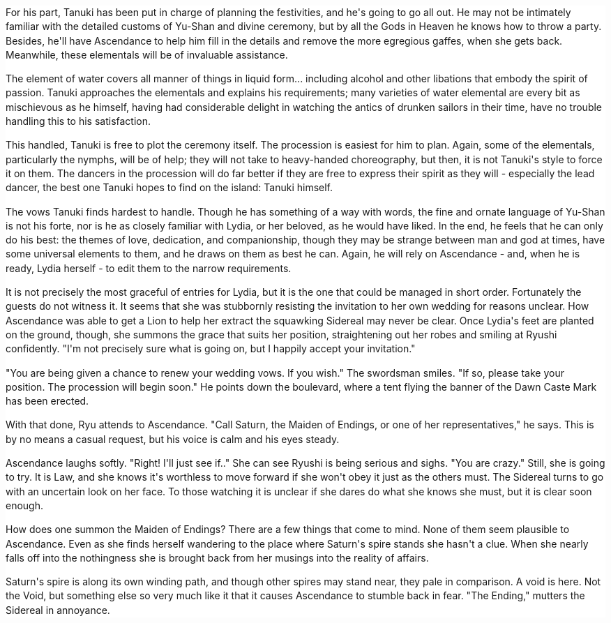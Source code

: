 For his part, Tanuki has been put in charge of planning the festivities, and he's going to go all out. He may not be intimately familiar with the detailed customs of Yu-Shan and divine ceremony, but by all the Gods in Heaven he knows how to throw a party. Besides, he'll have Ascendance to help him fill in the details and remove the more egregious gaffes, when she gets back. Meanwhile, these elementals will be of invaluable assistance.

The element of water covers all manner of things in liquid form... including alcohol and other libations that embody the spirit of passion. Tanuki approaches the elementals and explains his requirements; many varieties of water elemental are every bit as mischievous as he himself, having had considerable delight in watching the antics of drunken sailors in their time, have no trouble handling this to his satisfaction.

This handled, Tanuki is free to plot the ceremony itself. The procession is easiest for him to plan. Again, some of the elementals, particularly the nymphs, will be of help; they will not take to heavy-handed choreography, but then, it is not Tanuki's style to force it on them. The dancers in the procession will do far better if they are free to express their spirit as they will - especially the lead dancer, the best one Tanuki hopes to find on the island: Tanuki himself.

The vows Tanuki finds hardest to handle. Though he has something of a way with words, the fine and ornate language of Yu-Shan is not his forte, nor is he as closely familiar with Lydia, or her beloved, as he would have liked. In the end, he feels that he can only do his best: the themes of love, dedication, and companionship, though they may be strange between man and god at times, have some universal elements to them, and he draws on them as best he can. Again, he will rely on Ascendance - and, when he is ready, Lydia herself - to edit them to the narrow requirements.

It is not precisely the most graceful of entries for Lydia, but it is the one that could be managed in short order. Fortunately the guests do not witness it. It seems that she was stubbornly resisting the invitation to her own wedding for reasons unclear. How Ascendance was able to get a Lion to help her extract the squawking Sidereal may never be clear. Once Lydia's feet are planted on the ground, though, she summons the grace that suits her position, straightening out her robes and smiling at Ryushi confidently. "I'm not precisely sure what is going on, but I happily accept your invitation."

"You are being given a chance to renew your wedding vows. If you wish." The swordsman smiles. "If so, please take your position. The procession will begin soon." He points down the boulevard, where a tent flying the banner of the Dawn Caste Mark has been erected.

With that done, Ryu attends to Ascendance. "Call Saturn, the Maiden of Endings, or one of her representatives," he says. This is by no means a casual request, but his voice is calm and his eyes steady.

Ascendance laughs softly. "Right! I'll just see if.." She can see Ryushi is being serious and sighs. "You are crazy." Still, she is going to try. It is Law, and she knows it's worthless to move forward if she won't obey it just as the others must. The Sidereal turns to go with an uncertain look on her face. To those watching it is unclear if she dares do what she knows she must, but it is clear soon enough.

How does one summon the Maiden of Endings? There are a few things that come to mind. None of them seem plausible to Ascendance. Even as she finds herself wandering to the place where Saturn's spire stands she hasn't a clue. When she nearly falls off into the nothingness she is brought back from her musings into the reality of affairs.

Saturn's spire is along its own winding path, and though other spires may stand near, they pale in comparison. A void is here. Not the Void, but something else so very much like it that it causes Ascendance to stumble back in fear. "The Ending," mutters the Sidereal in annoyance.
